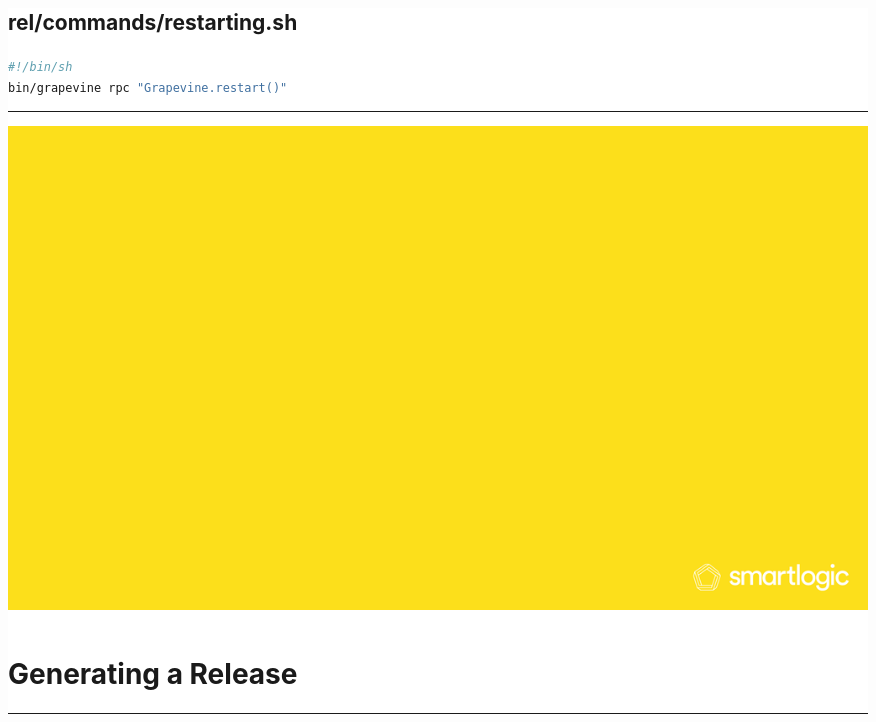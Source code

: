 ## rel/commands/restarting.sh

```bash
#!/bin/sh
bin/grapevine rpc "Grapevine.restart()"
```

---

![original](section-div.png)

# Generating a Release

---
